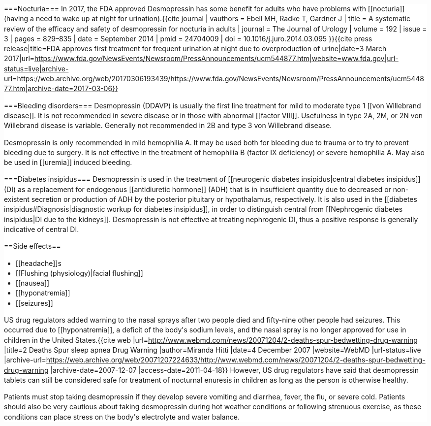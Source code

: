 ===Nocturia===
In 2017, the FDA approved Desmopressin has some benefit for adults who have problems with [[nocturia]] (having a need to wake up at night for urination).<ref>{{cite journal | vauthors = Ebell MH, Radke T, Gardner J | title = A systematic review of the efficacy and safety of desmopressin for nocturia in adults | journal = The Journal of Urology | volume = 192 | issue = 3 | pages = 829–835 | date = September 2014 | pmid = 24704009 | doi = 10.1016/j.juro.2014.03.095 }}</ref><ref name="FDA2017">{{cite press release|title=FDA approves first treatment for frequent urination at night due to overproduction of urine|date=3 March 2017|url=https://www.fda.gov/NewsEvents/Newsroom/PressAnnouncements/ucm544877.htm|website=www.fda.gov|url-status=live|archive-url=https://web.archive.org/web/20170306193439/https://www.fda.gov/NewsEvents/Newsroom/PressAnnouncements/ucm544877.htm|archive-date=2017-03-06}}</ref>

===Bleeding disorders===
Desmopressin (DDAVP) is usually the first line treatment for mild to moderate type 1 [[von Willebrand disease]].<ref name=AHFS2016/> It is not recommended in severe disease or in those with abnormal [[factor VIII]].<ref name=AHFS2016/> Usefulness in type 2A, 2M, or 2N von Willebrand disease is variable.<ref name=AHFS2016/> Generally not recommended in 2B and type 3 von Willebrand disease.<ref name=AHFS2016/>

Desmopressin is only recommended in mild hemophilia A.<ref name=AHFS2016/> It may be used both for bleeding due to trauma or to try to prevent bleeding due to surgery.<ref name=AHFS2016/> It is not effective in the treatment of hemophilia B (factor IX deficiency) or severe hemophilia A.<ref name=AHFS2016/> May also be used in [[uremia]] induced bleeding.<ref name=AHFS2016/>

===Diabetes insipidus===
Desmopressin is used in the treatment of [[neurogenic diabetes insipidus|central diabetes insipidus]] (DI) as a replacement for endogenous [[antidiuretic hormone]] (ADH) that is in insufficient quantity due to decreased or non-existent secretion or production of ADH by the posterior pituitary or hypothalamus, respectively. It is also used in the [[diabetes insipidus#Diagnosis|diagnostic workup for diabetes insipidus]], in order to distinguish central from [[Nephrogenic diabetes insipidus|DI due to the kidneys]]. Desmopressin is not effective at treating nephrogenic DI, thus a positive response is generally indicative of central DI.

==Side effects==
* [[headache]]s
* [[Flushing (physiology)|facial flushing]]
* [[nausea]]
* [[hyponatremia]]<ref name=FDA2017/>
* [[seizures]]

US drug regulators added warning to the nasal sprays after two people died and fifty-nine other people had seizures. This occurred due to [[hyponatremia]], a deficit of the body's sodium levels, and the nasal spray is no longer approved for use in children in the United States.<ref>{{cite web |url=http://www.webmd.com/news/20071204/2-deaths-spur-bedwetting-drug-warning |title=2 Deaths Spur sleep apnea Drug Warning |author=Miranda Hitti |date=4 December 2007 |website=WebMD |url-status=live |archive-url=https://web.archive.org/web/20071207224633/http://www.webmd.com/news/20071204/2-deaths-spur-bedwetting-drug-warning |archive-date=2007-12-07 |access-date=2011-04-18}}</ref> However, US drug regulators have said that desmopressin tablets can still be considered safe for treatment of nocturnal enuresis in children as long as the person is otherwise healthy.

Patients must stop taking desmopressin if they develop severe vomiting and diarrhea, fever, the flu, or severe cold. Patients should also be very cautious about taking desmopressin during hot weather conditions or following strenuous exercise, as these conditions can place stress on the body's electrolyte and water balance.
